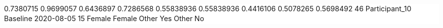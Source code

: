 </td>
<td style="text-align:right;">
0.7380715
</td>
<td style="text-align:right;">
0.9699057
</td>
<td style="text-align:right;">
0.6436897
</td>
<td style="text-align:right;">
0.7286568
</td>
<td style="text-align:right;">
0.55838936
</td>
<td style="text-align:left;">
0.55838936
</td>
<td style="text-align:right;">
0.4416106
</td>
<td style="text-align:right;">
0.5078265
</td>
<td style="text-align:right;">
0.5698492
</td>
<td style="text-align:right;">
46
</td>
</tr>
<tr>
<td style="text-align:left;">
Participant_10
</td>
<td style="text-align:right;">
Baseline
</td>
<td style="text-align:right;">
2020-08-05
</td>
<td style="text-align:right;">
15
</td>
<td style="text-align:right;">
Female
</td>
<td style="text-align:right;">
Female
</td>
<td style="text-align:left;">
Other
</td>
<td style="text-align:right;">
Yes
</td>
<td style="text-align:right;">
Other
</td>
<td style="text-align:right;">
No
</td>
<td style="text-align:right;">